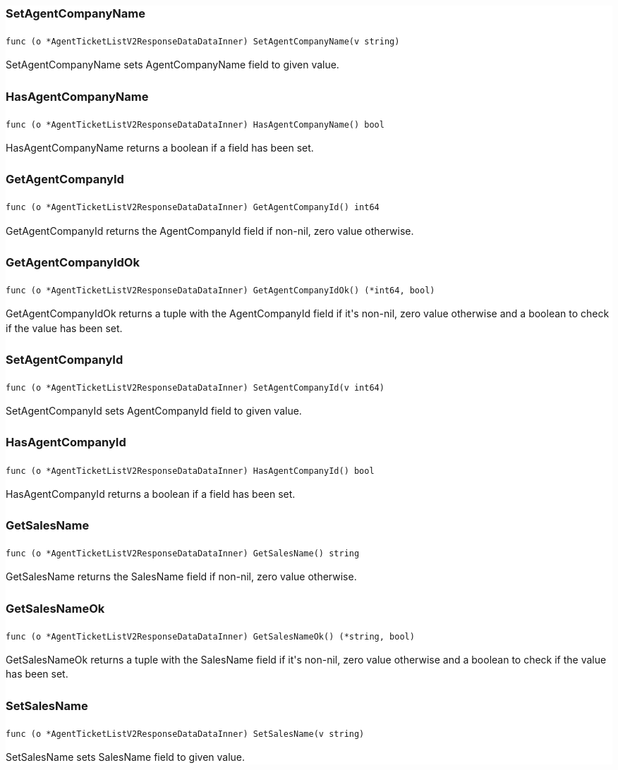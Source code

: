 ### SetAgentCompanyName

`func (o *AgentTicketListV2ResponseDataDataInner) SetAgentCompanyName(v string)`

SetAgentCompanyName sets AgentCompanyName field to given value.

### HasAgentCompanyName

`func (o *AgentTicketListV2ResponseDataDataInner) HasAgentCompanyName() bool`

HasAgentCompanyName returns a boolean if a field has been set.

### GetAgentCompanyId

`func (o *AgentTicketListV2ResponseDataDataInner) GetAgentCompanyId() int64`

GetAgentCompanyId returns the AgentCompanyId field if non-nil, zero value otherwise.

### GetAgentCompanyIdOk

`func (o *AgentTicketListV2ResponseDataDataInner) GetAgentCompanyIdOk() (*int64, bool)`

GetAgentCompanyIdOk returns a tuple with the AgentCompanyId field if it's non-nil, zero value otherwise
and a boolean to check if the value has been set.

### SetAgentCompanyId

`func (o *AgentTicketListV2ResponseDataDataInner) SetAgentCompanyId(v int64)`

SetAgentCompanyId sets AgentCompanyId field to given value.

### HasAgentCompanyId

`func (o *AgentTicketListV2ResponseDataDataInner) HasAgentCompanyId() bool`

HasAgentCompanyId returns a boolean if a field has been set.

### GetSalesName

`func (o *AgentTicketListV2ResponseDataDataInner) GetSalesName() string`

GetSalesName returns the SalesName field if non-nil, zero value otherwise.

### GetSalesNameOk

`func (o *AgentTicketListV2ResponseDataDataInner) GetSalesNameOk() (*string, bool)`

GetSalesNameOk returns a tuple with the SalesName field if it's non-nil, zero value otherwise
and a boolean to check if the value has been set.

### SetSalesName

`func (o *AgentTicketListV2ResponseDataDataInner) SetSalesName(v string)`

SetSalesName sets SalesName field to given value.
